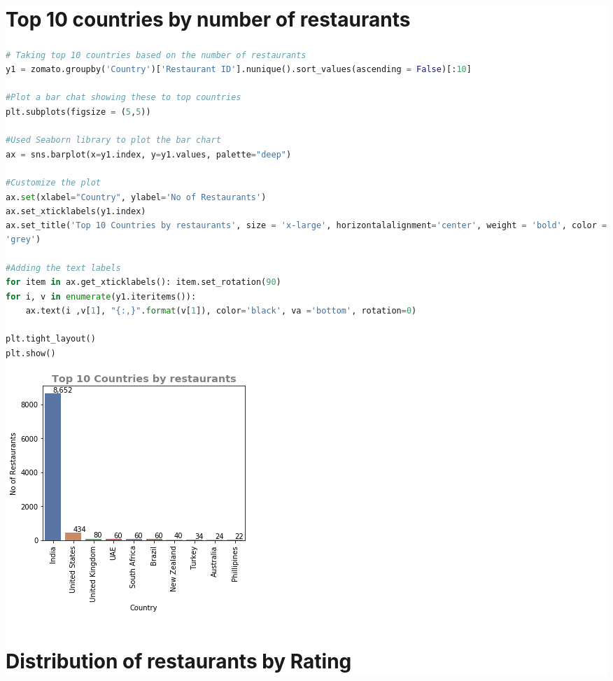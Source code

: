

# Top 10 countries by number of restaurants


```python
# Taking top 10 countries based on the number of restaurants
y1 = zomato.groupby('Country')['Restaurant ID'].nunique().sort_values(ascending = False)[:10]

#Plot a bar chat showing these to top countries
plt.subplots(figsize = (5,5))

#Used Seaborn library to plot the bar chart
ax = sns.barplot(x=y1.index, y=y1.values, palette="deep")

#Customize the plot
ax.set(xlabel="Country", ylabel='No of Restaurants')
ax.set_xticklabels(y1.index)
ax.set_title('Top 10 Countries by restaurants', size = 'x-large', horizontalalignment='center', weight = 'bold', color = 'grey')

#Adding the text labels 
for item in ax.get_xticklabels(): item.set_rotation(90)
for i, v in enumerate(y1.iteritems()):       
    ax.text(i ,v[1], "{:,}".format(v[1]), color='black', va ='bottom', rotation=0)
    
plt.tight_layout()
plt.show()
```


![png](output_7_0.png)


# Distribution of restaurants by Rating

